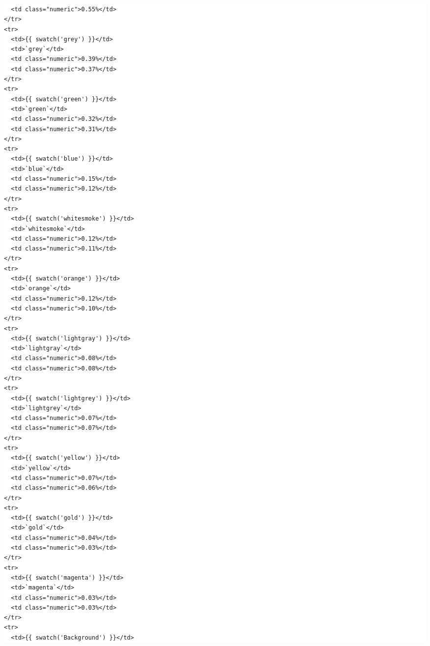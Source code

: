       <td class="numeric">0.55%</td>
    </tr>
    <tr>
      <td>{{ swatch('grey') }}</td>
      <td>`grey`</td>
      <td class="numeric">0.39%</td>
      <td class="numeric">0.37%</td>
    </tr>
    <tr>
      <td>{{ swatch('green') }}</td>
      <td>`green`</td>
      <td class="numeric">0.32%</td>
      <td class="numeric">0.31%</td>
    </tr>
    <tr>
      <td>{{ swatch('blue') }}</td>
      <td>`blue`</td>
      <td class="numeric">0.15%</td>
      <td class="numeric">0.12%</td>
    </tr>
    <tr>
      <td>{{ swatch('whitesmoke') }}</td>
      <td>`whitesmoke`</td>
      <td class="numeric">0.12%</td>
      <td class="numeric">0.11%</td>
    </tr>
    <tr>
      <td>{{ swatch('orange') }}</td>
      <td>`orange`</td>
      <td class="numeric">0.12%</td>
      <td class="numeric">0.10%</td>
    </tr>
    <tr>
      <td>{{ swatch('lightgray') }}</td>
      <td>`lightgray`</td>
      <td class="numeric">0.08%</td>
      <td class="numeric">0.08%</td>
    </tr>
    <tr>
      <td>{{ swatch('lightgrey') }}</td>
      <td>`lightgrey`</td>
      <td class="numeric">0.07%</td>
      <td class="numeric">0.07%</td>
    </tr>
    <tr>
      <td>{{ swatch('yellow') }}</td>
      <td>`yellow`</td>
      <td class="numeric">0.07%</td>
      <td class="numeric">0.06%</td>
    </tr>
    <tr>
      <td>{{ swatch('gold') }}</td>
      <td>`gold`</td>
      <td class="numeric">0.04%</td>
      <td class="numeric">0.03%</td>
    </tr>
    <tr>
      <td>{{ swatch('magenta') }}</td>
      <td>`magenta`</td>
      <td class="numeric">0.03%</td>
      <td class="numeric">0.03%</td>
    </tr>
    <tr>
      <td>{{ swatch('Background') }}</td>